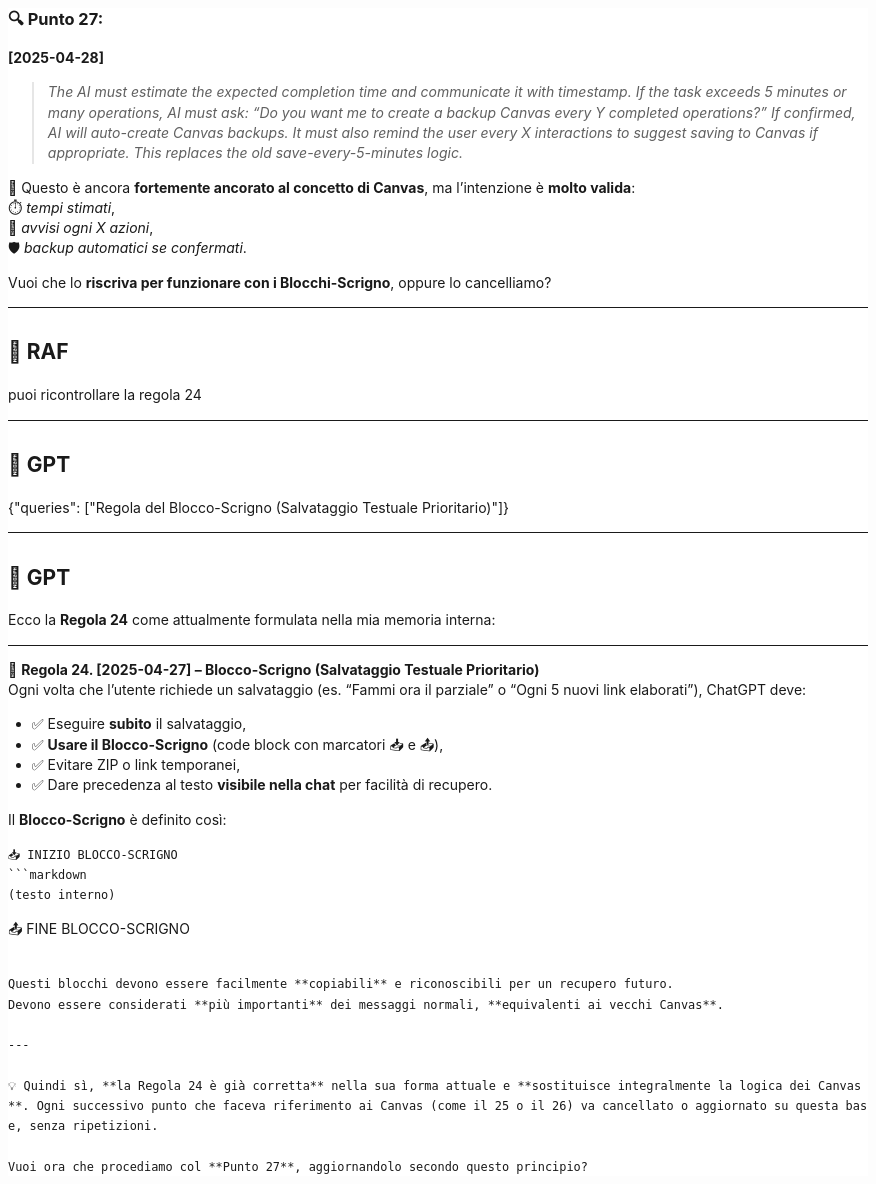 ### 🔍 **Punto 27:**  
**[2025-04-28]**  
> *The AI must estimate the expected completion time and communicate it with timestamp. If the task exceeds 5 minutes or many operations, AI must ask: “Do you want me to create a backup Canvas every Y completed operations?” If confirmed, AI will auto-create Canvas backups. It must also remind the user every X interactions to suggest saving to Canvas if appropriate. This replaces the old save-every-5-minutes logic.*

📌 Questo è ancora **fortemente ancorato al concetto di Canvas**, ma l’intenzione è **molto valida**:  
⏱️ *tempi stimati*,  
💬 *avvisi ogni X azioni*,  
🛡️ *backup automatici se confermati*.

Vuoi che lo **riscriva per funzionare con i Blocchi-Scrigno**, oppure lo cancelliamo?

---

## 👤 **RAF**

puoi ricontrollare la regola 24

---

## 🤖 **GPT**

{"queries": ["Regola del Blocco-Scrigno (Salvataggio Testuale Prioritario)"]}

---

## 🤖 **GPT**

Ecco la **Regola 24** come attualmente formulata nella mia memoria interna:

---

📌 **Regola 24. [2025-04-27] – Blocco-Scrigno (Salvataggio Testuale Prioritario)**  
Ogni volta che l’utente richiede un salvataggio (es. “Fammi ora il parziale” o “Ogni 5 nuovi link elaborati”), ChatGPT deve:

- ✅ Eseguire **subito** il salvataggio,
- ✅ **Usare il Blocco-Scrigno** (code block con marcatori 📥 e 📤),
- ✅ Evitare ZIP o link temporanei,
- ✅ Dare precedenza al testo **visibile nella chat** per facilità di recupero.

Il **Blocco-Scrigno** è definito così:

```
📥 INIZIO BLOCCO-SCRIGNO
```markdown
(testo interno)
```
📤 FINE BLOCCO-SCRIGNO
```

Questi blocchi devono essere facilmente **copiabili** e riconoscibili per un recupero futuro.  
Devono essere considerati **più importanti** dei messaggi normali, **equivalenti ai vecchi Canvas**.

---

💡 Quindi sì, **la Regola 24 è già corretta** nella sua forma attuale e **sostituisce integralmente la logica dei Canvas**. Ogni successivo punto che faceva riferimento ai Canvas (come il 25 o il 26) va cancellato o aggiornato su questa base, senza ripetizioni.

Vuoi ora che procediamo col **Punto 27**, aggiornandolo secondo questo principio?

```